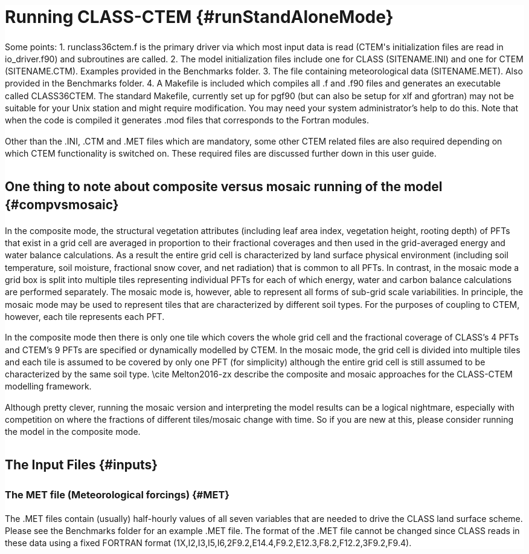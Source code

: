 # Running CLASS-CTEM {#runStandAloneMode}

Some points:
    1. runclass36ctem.f is the primary driver via which most input data is read (CTEM's initialization files are read in io_driver.f90) and subroutines are called.
    2. The model initialization files include one for CLASS (SITENAME.INI) and one for CTEM (SITENAME.CTM). Examples provided in the Benchmarks folder.
    3. The file containing meteorological data (SITENAME.MET). Also provided in the Benchmarks folder.
    4. A Makefile is included which compiles all .f and .f90 files and generates an executable called CLASS36CTEM. The standard Makefile, currently set up for pgf90 (but can also be setup for xlf and gfortran) may not be suitable for your Unix station and might require modification. You may need your system administrator’s help to do this. Note that when the code is compiled it generates .mod files that corresponds to the Fortran modules.

Other than the .INI, .CTM  and .MET files which are mandatory, some other CTEM related files are also required depending on which CTEM functionality is switched on. These required files are discussed further down in this user guide.

## One thing to note about composite versus mosaic running of the model {#compvsmosaic}

In the composite mode, the structural vegetation attributes (including leaf area index, vegetation height, rooting depth) of PFTs that exist in a grid cell are averaged in proportion to their fractional coverages and then used in the grid-averaged energy and water balance calculations. As a result the entire grid cell is characterized by land surface physical environment (including soil temperature, soil moisture, fractional snow cover, and net radiation) that is common to all PFTs. In contrast, in the mosaic mode a grid box is split into multiple tiles representing individual PFTs for each of which energy, water and carbon balance calculations are performed separately. The mosaic mode is, however, able to represent all forms of sub-grid scale variabilities. In principle, the mosaic mode may be used to represent tiles that are characterized by different soil types. For the purposes of coupling to CTEM, however, each tile represents each PFT.

In the composite mode then there is only one tile which covers the whole grid cell and the fractional coverage of CLASS’s 4 PFTs and CTEM’s 9 PFTs are specified or dynamically modelled by CTEM. In the mosaic mode, the grid cell is divided into multiple tiles and each tile is assumed to be covered by only one PFT (for simplicity) although the entire grid cell is still assumed to be characterized by the same soil type. \cite Melton2016-zx describe the composite and mosaic approaches for the CLASS-CTEM modelling framework.

Although pretty clever, running the mosaic version and interpreting the model results can be a logical nightmare, especially with competition on where the fractions of different tiles/mosaic change with time. So if you are new at this, please consider running the model in the composite mode.

## The Input Files {#inputs}

### The MET file (Meteorological forcings) {#MET}

The .MET files contain (usually) half-hourly values of all seven variables that are needed to drive the CLASS land surface scheme. Please see the Benchmarks folder for an example .MET file.  The format of the .MET file cannot be changed since CLASS reads in these data using a fixed FORTRAN format (1X,I2,I3,I5,I6,2F9.2,E14.4,F9.2,E12.3,F8.2,F12.2,3F9.2,F9.4).
